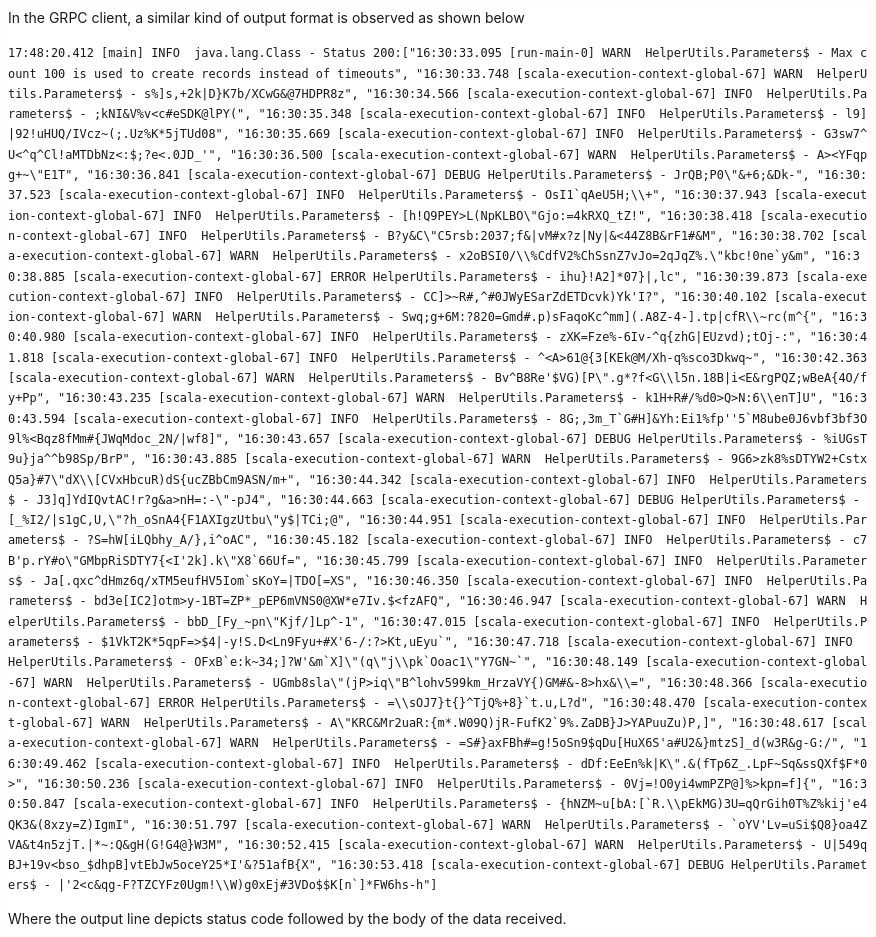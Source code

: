In the GRPC client, a similar kind of output format is observed as shown below

```
17:48:20.412 [main] INFO  java.lang.Class - Status 200:["16:30:33.095 [run-main-0] WARN  HelperUtils.Parameters$ - Max count 100 is used to create records instead of timeouts", "16:30:33.748 [scala-execution-context-global-67] WARN  HelperUtils.Parameters$ - s%]s,+2k|D}K7b/XCwG&@7HDPR8z", "16:30:34.566 [scala-execution-context-global-67] INFO  HelperUtils.Parameters$ - ;kNI&V%v<c#eSDK@lPY(", "16:30:35.348 [scala-execution-context-global-67] INFO  HelperUtils.Parameters$ - l9]|92!uHUQ/IVcz~(;.Uz%K*5jTUd08", "16:30:35.669 [scala-execution-context-global-67] INFO  HelperUtils.Parameters$ - G3sw7^U<^q^Cl!aMTDbNz<:$;?e<.0JD_'", "16:30:36.500 [scala-execution-context-global-67] WARN  HelperUtils.Parameters$ - A><YFqpg+~\"E1T", "16:30:36.841 [scala-execution-context-global-67] DEBUG HelperUtils.Parameters$ - JrQB;P0\"&+6;&Dk-", "16:30:37.523 [scala-execution-context-global-67] INFO  HelperUtils.Parameters$ - OsI1`qAeU5H;\\+", "16:30:37.943 [scala-execution-context-global-67] INFO  HelperUtils.Parameters$ - [h!Q9PEY>L(NpKLBO\"Gjo:=4kRXQ_tZ!", "16:30:38.418 [scala-execution-context-global-67] INFO  HelperUtils.Parameters$ - B?y&C\"C5rsb:2037;f&|vM#x?z|Ny|&<44Z8B&rF1#&M", "16:30:38.702 [scala-execution-context-global-67] WARN  HelperUtils.Parameters$ - x2oBSI0/\\%CdfV2%ChSsnZ7vJo=2qJqZ%.\"kbc!0ne`y&m", "16:30:38.885 [scala-execution-context-global-67] ERROR HelperUtils.Parameters$ - ihu}!A2]*07}|,lc", "16:30:39.873 [scala-execution-context-global-67] INFO  HelperUtils.Parameters$ - CC]>~R#,^#0JWyESarZdETDcvk)Yk'I?", "16:30:40.102 [scala-execution-context-global-67] WARN  HelperUtils.Parameters$ - Swq;g+6M:?820=Gmd#.p)sFaqoKc^mm](.A8Z-4-].tp|cfR\\~rc(m^{", "16:30:40.980 [scala-execution-context-global-67] INFO  HelperUtils.Parameters$ - zXK=Fze%-6Iv-^q{zhG|EUzvd);tOj-:", "16:30:41.818 [scala-execution-context-global-67] INFO  HelperUtils.Parameters$ - ^<A>61@{3[KEk@M/Xh-q%sco3Dkwq~", "16:30:42.363 [scala-execution-context-global-67] WARN  HelperUtils.Parameters$ - Bv^B8Re'$VG)[P\".g*?f<G\\l5n.18B|i<E&rgPQZ;wBeA{4O/fy+Pp", "16:30:43.235 [scala-execution-context-global-67] WARN  HelperUtils.Parameters$ - k1H+R#/%d0>Q>N:6\\enT]U", "16:30:43.594 [scala-execution-context-global-67] INFO  HelperUtils.Parameters$ - 8G;,3m_T`G#H]&Yh:Ei1%fp''5`M8ube0J6vbf3bf3O9l%<Bqz8fMm#{JWqMdoc_2N/|wf8]", "16:30:43.657 [scala-execution-context-global-67] DEBUG HelperUtils.Parameters$ - %iUGsT9u}ja^^b98Sp/BrP", "16:30:43.885 [scala-execution-context-global-67] WARN  HelperUtils.Parameters$ - 9G6>zk8%sDTYW2+CstxQ5a}#7\"dX\\[CVxHbcuR)dS{ucZBbCm9ASN/m+", "16:30:44.342 [scala-execution-context-global-67] INFO  HelperUtils.Parameters$ - J3]q]YdIQvtAC!r?g&a>nH=:-\"-pJ4", "16:30:44.663 [scala-execution-context-global-67] DEBUG HelperUtils.Parameters$ - [_%I2/|s1gC,U,\"?h_oSnA4{F1AXIgzUtbu\"y$|TCi;@", "16:30:44.951 [scala-execution-context-global-67] INFO  HelperUtils.Parameters$ - ?S=hW[iLQbhy_A/},i^oAC", "16:30:45.182 [scala-execution-context-global-67] INFO  HelperUtils.Parameters$ - c7B'p.rY#o\"GMbpRiSDTY7{<I'2k].k\"X8`66Uf=", "16:30:45.799 [scala-execution-context-global-67] INFO  HelperUtils.Parameters$ - Ja[.qxc^dHmz6q/xTM5eufHV5Iom`sKoY=|TDO[=XS", "16:30:46.350 [scala-execution-context-global-67] INFO  HelperUtils.Parameters$ - bd3e[IC2]otm>y-1BT=ZP*_pEP6mVNS0@XW*e7Iv.$<fzAFQ", "16:30:46.947 [scala-execution-context-global-67] WARN  HelperUtils.Parameters$ - bbD_[Fy_~pn\"Kjf/]Lp^-1", "16:30:47.015 [scala-execution-context-global-67] INFO  HelperUtils.Parameters$ - $1VkT2K*5qpF=>$4|-y!S.D<Ln9Fyu+#X'6-/:?>Kt,uEyu`", "16:30:47.718 [scala-execution-context-global-67] INFO  HelperUtils.Parameters$ - OFxB`e:k~34;]?W'&m`X]\"(q\"j\\pk`Ooac1\"Y7GN~`", "16:30:48.149 [scala-execution-context-global-67] WARN  HelperUtils.Parameters$ - UGmb8sla\"(jP>iq\"B^lohv599km_HrzaVY{)GM#&-8>hx&\\=", "16:30:48.366 [scala-execution-context-global-67] ERROR HelperUtils.Parameters$ - =\\sOJ7}t{}^TjQ%+8}`t.u,L?d", "16:30:48.470 [scala-execution-context-global-67] WARN  HelperUtils.Parameters$ - A\"KRC&Mr2uaR:{m*.W09Q)jR-FufK2`9%.ZaDB}J>YAPuuZu)P,]", "16:30:48.617 [scala-execution-context-global-67] WARN  HelperUtils.Parameters$ - =S#}axFBh#=g!5oSn9$qDu[HuX6S'a#U2&}mtzS]_d(w3R&g-G:/", "16:30:49.462 [scala-execution-context-global-67] INFO  HelperUtils.Parameters$ - dDf:EeEn%k|K\".&(fTp6Z_.LpF~Sq&ssQXf$F*0>", "16:30:50.236 [scala-execution-context-global-67] INFO  HelperUtils.Parameters$ - 0Vj=!O0yi4wmPZP@]%>kpn=f]{", "16:30:50.847 [scala-execution-context-global-67] INFO  HelperUtils.Parameters$ - {hNZM~u[bA:[`R.\\pEkMG)3U=qQrGih0T%Z%kij'e4QK3&(8xzy=Z)IgmI", "16:30:51.797 [scala-execution-context-global-67] WARN  HelperUtils.Parameters$ - `oYV'Lv=uSi$Q8}oa4ZVA&t4n5zjT.|*~:Q&gH(G!G4@}W3M", "16:30:52.415 [scala-execution-context-global-67] WARN  HelperUtils.Parameters$ - U|549qBJ+19v<bso_$dhpB]vtEbJw5oceY25*I'&?51afB{X", "16:30:53.418 [scala-execution-context-global-67] DEBUG HelperUtils.Parameters$ - |'2<c&qg-F?TZCYFz0Ugm!\\W)g0xEj#3VDo$$K[n`]*FW6hs-h"]

```
Where the output line depicts status code followed by the body of the data received.
